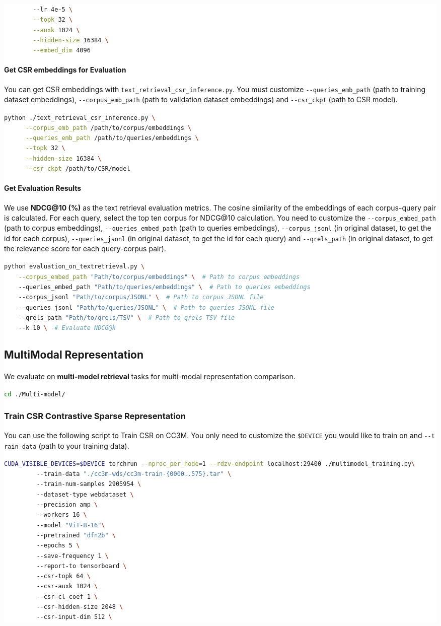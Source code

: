 ```sh
        --lr 4e-5 \
        --topk 32 \
        --auxk 1024 \
        --hidden-size 16384 \
        --embed_dim 4096
```

#### Get CSR embeddings for Evaluation
You can get CSR embeddings with `text_retrieval_csr_inference.py`. You must customize `--queries_emb_path` (path to training dataset embeddings), `--corpus_emb_path` (path to validation dataset embeddings) and `--csr_ckpt` (path to CSR model).

```sh
python ./text_retrieval_csr_inference.py \
      --corpus_emb_path /path/to/corpus/embeddings \
      --queries_emb_path /path/to/queries/embeddings \
      --topk 32 \
      --hidden-size 16384 \
      --csr_ckpt /path/to/CSR/model
```

#### Get Evaluation Results
We use **NDCG@10 (%)** as the text retrieval evaluation metrics. The cosine similarity of the embeddings of each corpus-query pair is calculated. For each query, select the top ten corpus for NDCG@10 calculation. You need to customize the `--corpus_embed_path` (path to corpus embeddings), `--queries_embed_path` (path to queries embeddings), `--corpus_jsonl` (in original dataset, to get the id for each corpus), `--queries_jsonl` (in original dataset, to get the id for each query) and `--qrels_path` (in original dataset, to get the relevance score for each query-corpus pair).
```sh
python evaluation_on_textretrieval.py \
	--corpus_embed_path "Path/to/corpus/embeddings" \  # Path to corpus embeddings
	--queries_embed_path "Path/to/queries/embeddings" \  # Path to queries embeddings
	--corpus_jsonl "Path/to/corpus/JSONL" \  # Path to corpus JSONL file
	--queries_jsonl "Path/to/queries/JSONL" \  # Path to queries JSONL file
	--qrels_path "Path/to/qrels/TSV" \  # Path to qrels TSV file
	--k 10 \  # Evaluate NDCG@k
```

## MultiModal Representation
We evaluate on **multi-model retrieval** tasks for multi-modal representation comparison.
```sh
cd ./Multi-model/
```
### Train CSR Contrastive Sparse Representation
You can use the following script to Train CSR on CC3M. You only need to customize the `$DEVICE` you would like to train on and `--train-data` (path to your training data).
```sh
CUDA_VISIBLE_DEVICES=$DEVICE torchrun --nproc_per_node=1 --rdzv-endpoint localhost:29400 ./multimodel_training.py\
         --train-data "./cc3m-wds/cc3m-train-{0000..575}.tar" \
         --train-num-samples 2905954 \
         --dataset-type webdataset \
         --precision amp \
         --workers 16 \
         --model "ViT-B-16"\
         --pretrained "dfn2b" \
         --epochs 5 \
         --save-frequency 1 \
         --report-to tensorboard \
         --csr-topk 64 \
         --csr-auxk 1024 \
         --csr-cl_coef 1 \
         --csr-hidden-size 2048 \
         --csr-input-dim 512 \
```